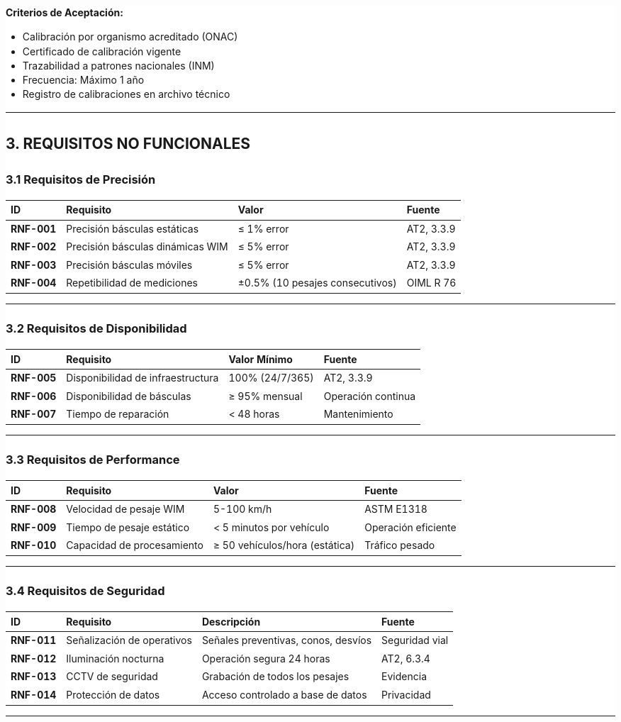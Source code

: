 **Criterios de Aceptación:**
- Calibración por organismo acreditado (ONAC)
- Certificado de calibración vigente
- Trazabilidad a patrones nacionales (INM)
- Frecuencia: Máximo 1 año
- Registro de calibraciones en archivo técnico

---

## 3. REQUISITOS NO FUNCIONALES

### 3.1 Requisitos de Precisión

| ID | Requisito | Valor | Fuente |
|:---|:----------|:------|:-------|
| **RNF-001** | Precisión básculas estáticas | ≤ 1% error | AT2, 3.3.9 |
| **RNF-002** | Precisión básculas dinámicas WIM | ≤ 5% error | AT2, 3.3.9 |
| **RNF-003** | Precisión básculas móviles | ≤ 5% error | AT2, 3.3.9 |
| **RNF-004** | Repetibilidad de mediciones | ±0.5% (10 pesajes consecutivos) | OIML R 76 |

---

### 3.2 Requisitos de Disponibilidad

| ID | Requisito | Valor Mínimo | Fuente |
|:---|:----------|:-------------|:-------|
| **RNF-005** | Disponibilidad de infraestructura | 100% (24/7/365) | AT2, 3.3.9 |
| **RNF-006** | Disponibilidad de básculas | ≥ 95% mensual | Operación continua |
| **RNF-007** | Tiempo de reparación | < 48 horas | Mantenimiento |

---

### 3.3 Requisitos de Performance

| ID | Requisito | Valor | Fuente |
|:---|:----------|:------|:-------|
| **RNF-008** | Velocidad de pesaje WIM | 5-100 km/h | ASTM E1318 |
| **RNF-009** | Tiempo de pesaje estático | < 5 minutos por vehículo | Operación eficiente |
| **RNF-010** | Capacidad de procesamiento | ≥ 50 vehículos/hora (estática) | Tráfico pesado |

---

### 3.4 Requisitos de Seguridad

| ID | Requisito | Descripción | Fuente |
|:---|:----------|:------------|:-------|
| **RNF-011** | Señalización de operativos | Señales preventivas, conos, desvíos | Seguridad vial |
| **RNF-012** | Iluminación nocturna | Operación segura 24 horas | AT2, 6.3.4 |
| **RNF-013** | CCTV de seguridad | Grabación de todos los pesajes | Evidencia |
| **RNF-014** | Protección de datos | Acceso controlado a base de datos | Privacidad |

---